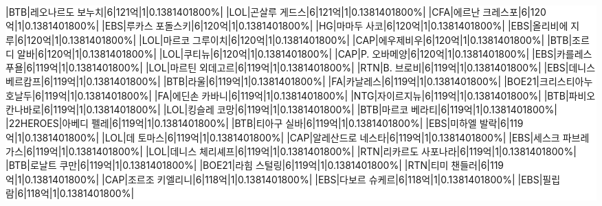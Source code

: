 |BTB|레오나르도 보누치|6|121억|1|0.1381401800%|
|LOL|곤살루 게드스|6|121억|1|0.1381401800%|
|CFA|에르난 크레스포|6|120억|1|0.1381401800%|
|EBS|루카스 포돌스키|6|120억|1|0.1381401800%|
|HG|마마두 사코|6|120억|1|0.1381401800%|
|EBS|올리비에 지루|6|120억|1|0.1381401800%|
|LOL|마르코 그루이치|6|120억|1|0.1381401800%|
|CAP|에우제비우|6|120억|1|0.1381401800%|
|BTB|조르디 알바|6|120억|1|0.1381401800%|
|LOL|쿠티뉴|6|120억|1|0.1381401800%|
|CAP|P. 오바메양|6|120억|1|0.1381401800%|
|EBS|카를레스 푸욜|6|119억|1|0.1381401800%|
|LOL|마르틴 외데고르|6|119억|1|0.1381401800%|
|RTN|B. 브로비|6|119억|1|0.1381401800%|
|EBS|데니스 베르캄프|6|119억|1|0.1381401800%|
|BTB|라울|6|119억|1|0.1381401800%|
|FA|카날레스|6|119억|1|0.1381401800%|
|BOE21|크리스티아누 호날두|6|119억|1|0.1381401800%|
|FA|에딘손 카바니|6|119억|1|0.1381401800%|
|NTG|자이르지뉴|6|119억|1|0.1381401800%|
|BTB|파비오 칸나바로|6|119억|1|0.1381401800%|
|LOL|킹슬레 코망|6|119억|1|0.1381401800%|
|BTB|마르코 베라티|6|119억|1|0.1381401800%|
|22HEROES|아베디 펠레|6|119억|1|0.1381401800%|
|BTB|티아구 실바|6|119억|1|0.1381401800%|
|EBS|미하엘 발락|6|119억|1|0.1381401800%|
|LOL|데 토마스|6|119억|1|0.1381401800%|
|CAP|알레산드로 네스타|6|119억|1|0.1381401800%|
|EBS|세스크 파브레가스|6|119억|1|0.1381401800%|
|LOL|데니스 체리셰프|6|119억|1|0.1381401800%|
|RTN|리카르도 사포나라|6|119억|1|0.1381401800%|
|BTB|로날트 쿠만|6|119억|1|0.1381401800%|
|BOE21|라힘 스털링|6|119억|1|0.1381401800%|
|RTN|티미 챈들러|6|119억|1|0.1381401800%|
|CAP|조르조 키엘리니|6|118억|1|0.1381401800%|
|EBS|다보르 슈케르|6|118억|1|0.1381401800%|
|EBS|필립 람|6|118억|1|0.1381401800%|